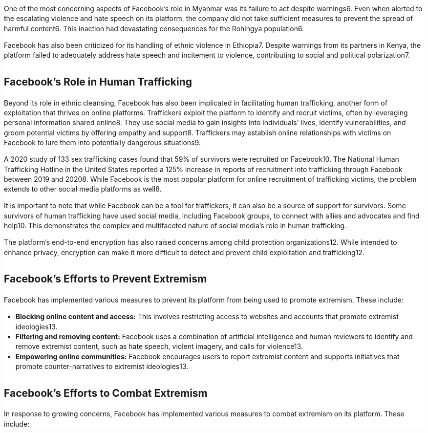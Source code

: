 <p>One of the most concerning aspects of Facebook’s role in Myanmar was its failure to act despite warnings6. Even when alerted to the escalating violence and hate speech on its platform, the company did not take sufficient measures to prevent the spread of harmful content6. This inaction had devastating consequences for the Rohingya population6.</p>

<p>Facebook has also been criticized for its handling of ethnic violence in Ethiopia7. Despite warnings from its partners in Kenya, the platform failed to adequately address hate speech and incitement to violence, contributing to social and political polarization7.</p>

<h2 id="facebooks-role-in-human-trafficking"><strong>Facebook’s Role in Human Trafficking</strong></h2>

<p>Beyond its role in ethnic cleansing, Facebook has also been implicated in facilitating human trafficking, another form of exploitation that thrives on online platforms. Traffickers exploit the platform to identify and recruit victims, often by leveraging personal information shared online8. They use social media to gain insights into individuals’ lives, identify vulnerabilities, and groom potential victims by offering empathy and support8. Traffickers may establish online relationships with victims on Facebook to lure them into potentially dangerous situations9.</p>

<p>A 2020 study of 133 sex trafficking cases found that 59% of survivors were recruited on Facebook10. The National Human Trafficking Hotline in the United States reported a 125% increase in reports of recruitment into trafficking through Facebook between 2019 and 20208. While Facebook is the most popular platform for online recruitment of trafficking victims, the problem extends to other social media platforms as well8.</p>

<p>It is important to note that while Facebook can be a tool for traffickers, it can also be a source of support for survivors. Some survivors of human trafficking have used social media, including Facebook groups, to connect with allies and advocates and find help10. This demonstrates the complex and multifaceted nature of social media’s role in human trafficking.</p>

<p>The platform’s end-to-end encryption has also raised concerns among child protection organizations12. While intended to enhance privacy, encryption can make it more difficult to detect and prevent child exploitation and trafficking12.</p>

<h2 id="facebooks-efforts-to-prevent-extremism"><strong>Facebook’s Efforts to Prevent Extremism</strong></h2>

<p>Facebook has implemented various measures to prevent its platform from being used to promote extremism. These include:</p>

<ul>
  <li><strong>Blocking online content and access:</strong> This involves restricting access to websites and accounts that promote extremist ideologies13.</li>
  <li><strong>Filtering and removing content:</strong> Facebook uses a combination of artificial intelligence and human reviewers to identify and remove extremist content, such as hate speech, violent imagery, and calls for violence13.</li>
  <li><strong>Empowering online communities:</strong> Facebook encourages users to report extremist content and supports initiatives that promote counter-narratives to extremist ideologies13.</li>
</ul>

<h2 id="facebooks-efforts-to-combat-extremism"><strong>Facebook’s Efforts to Combat Extremism</strong></h2>

<p>In response to growing concerns, Facebook has implemented various measures to combat extremism on its platform. These include:</p>
